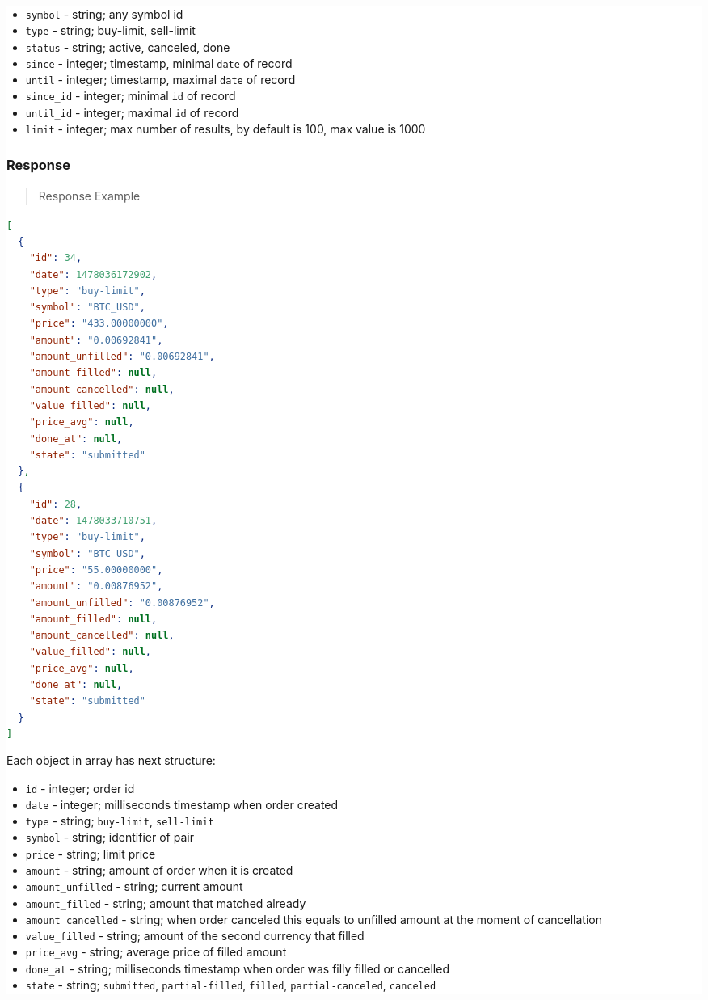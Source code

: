 - `symbol` - string; any symbol id
- `type` - string; buy-limit, sell-limit
- `status` - string; active, canceled, done
- `since` - integer; timestamp, minimal `date` of record
- `until` - integer; timestamp, maximal `date` of record
- `since_id` - integer; minimal `id` of record
- `until_id` - integer; maximal `id` of record
- `limit` - integer; max number of results, by default is 100, max value is 1000

### Response

> Response Example

```json
[
  {
    "id": 34,
    "date": 1478036172902,
    "type": "buy-limit",
    "symbol": "BTC_USD",
    "price": "433.00000000",
    "amount": "0.00692841",
    "amount_unfilled": "0.00692841",
    "amount_filled": null,
    "amount_cancelled": null,
    "value_filled": null,
    "price_avg": null,
    "done_at": null,
    "state": "submitted"
  },
  {
    "id": 28,
    "date": 1478033710751,
    "type": "buy-limit",
    "symbol": "BTC_USD",
    "price": "55.00000000",
    "amount": "0.00876952",
    "amount_unfilled": "0.00876952",
    "amount_filled": null,
    "amount_cancelled": null,
    "value_filled": null,
    "price_avg": null,
    "done_at": null,
    "state": "submitted"
  }
]
```

Each object in array has next structure:

- `id` - integer; order id
- `date` - integer; milliseconds timestamp when order created
- `type` - string; `buy-limit`, `sell-limit`
- `symbol` - string; identifier of pair
- `price` - string; limit price
- `amount` - string; amount of order when it is created
- `amount_unfilled` - string; current amount
- `amount_filled` - string; amount that matched already
- `amount_cancelled` - string; when order canceled this equals to unfilled amount at the moment of cancellation
- `value_filled` - string; amount of the second currency that filled
- `price_avg` - string; average price of filled amount
- `done_at` - string; milliseconds timestamp when order was filly filled or cancelled
- `state` - string; `submitted`, `partial-filled`, `filled`, `partial-canceled`, `canceled`
